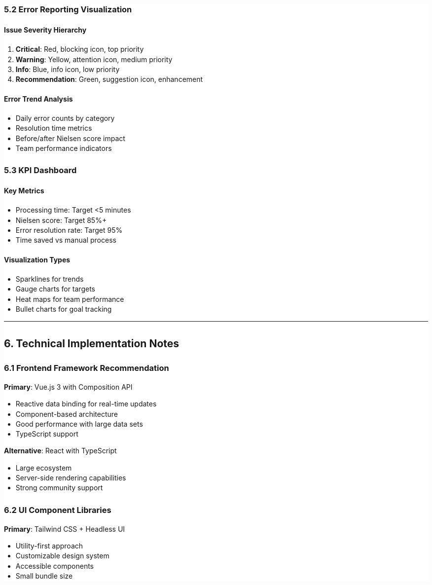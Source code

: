 ### 5.2 Error Reporting Visualization

#### Issue Severity Hierarchy
1. **Critical**: Red, blocking icon, top priority
2. **Warning**: Yellow, attention icon, medium priority  
3. **Info**: Blue, info icon, low priority
4. **Recommendation**: Green, suggestion icon, enhancement

#### Error Trend Analysis
- Daily error counts by category
- Resolution time metrics
- Before/after Nielsen score impact
- Team performance indicators

### 5.3 KPI Dashboard

#### Key Metrics
- Processing time: Target <5 minutes
- Nielsen score: Target 85%+
- Error resolution rate: Target 95%
- Time saved vs manual process

#### Visualization Types
- Sparklines for trends
- Gauge charts for targets
- Heat maps for team performance
- Bullet charts for goal tracking

---

## 6. Technical Implementation Notes

### 6.1 Frontend Framework Recommendation

**Primary**: Vue.js 3 with Composition API
- Reactive data binding for real-time updates
- Component-based architecture
- Good performance with large data sets
- TypeScript support

**Alternative**: React with TypeScript
- Large ecosystem
- Server-side rendering capabilities
- Strong community support

### 6.2 UI Component Libraries

**Primary**: Tailwind CSS + Headless UI
- Utility-first approach
- Customizable design system
- Accessible components
- Small bundle size
